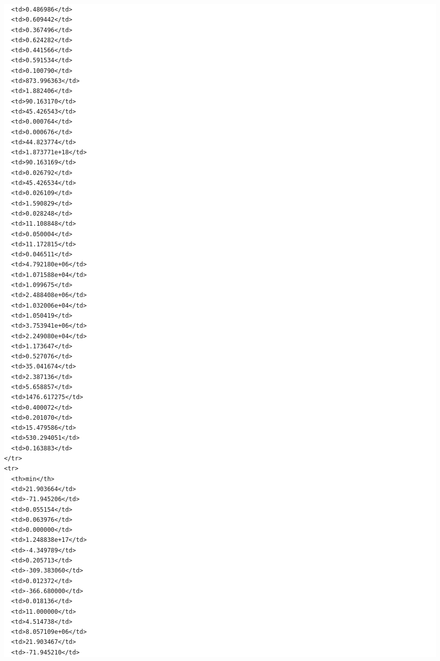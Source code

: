       <td>0.486986</td>
      <td>0.609442</td>
      <td>0.367496</td>
      <td>0.624282</td>
      <td>0.441566</td>
      <td>0.591534</td>
      <td>0.100790</td>
      <td>873.996363</td>
      <td>1.882406</td>
      <td>90.163170</td>
      <td>45.426543</td>
      <td>0.000764</td>
      <td>0.000676</td>
      <td>44.823774</td>
      <td>1.873771e+18</td>
      <td>90.163169</td>
      <td>0.026792</td>
      <td>45.426534</td>
      <td>0.026109</td>
      <td>1.590829</td>
      <td>0.028248</td>
      <td>11.108848</td>
      <td>0.050004</td>
      <td>11.172815</td>
      <td>0.046511</td>
      <td>4.792180e+06</td>
      <td>1.071588e+04</td>
      <td>1.099675</td>
      <td>2.488408e+06</td>
      <td>1.032006e+04</td>
      <td>1.050419</td>
      <td>3.753941e+06</td>
      <td>2.249080e+04</td>
      <td>1.173647</td>
      <td>0.527076</td>
      <td>35.041674</td>
      <td>2.387136</td>
      <td>5.658857</td>
      <td>1476.617275</td>
      <td>0.400072</td>
      <td>0.201070</td>
      <td>15.479586</td>
      <td>530.294051</td>
      <td>0.163883</td>
    </tr>
    <tr>
      <th>min</th>
      <td>21.903664</td>
      <td>-71.945206</td>
      <td>0.055154</td>
      <td>0.063976</td>
      <td>0.000000</td>
      <td>1.248838e+17</td>
      <td>-4.349789</td>
      <td>0.205713</td>
      <td>-309.383060</td>
      <td>0.012372</td>
      <td>-366.680000</td>
      <td>0.018136</td>
      <td>11.000000</td>
      <td>4.514738</td>
      <td>8.057109e+06</td>
      <td>21.903467</td>
      <td>-71.945210</td>
